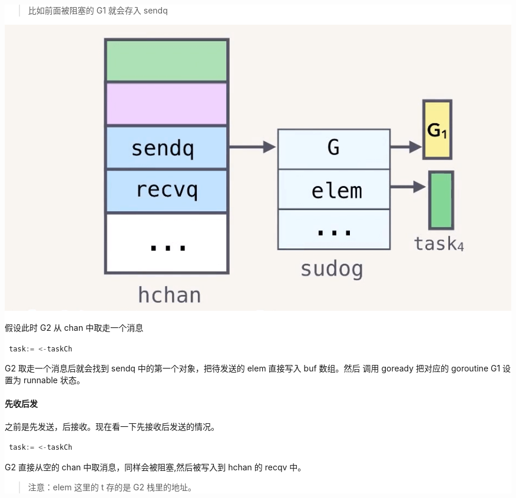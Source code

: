 > 比如前面被阻塞的 G1 就会存入 sendq

![](assets/sendq.png)



假设此时 G2 从 chan 中取走一个消息

```go
 task:= <-taskCh 
```

G2 取走一个消息后就会找到 sendq 中的第一个对象，把待发送的 elem 直接写入 buf 数组。然后 调用 goready 把对应的 goroutine  G1 设置为 runnable 状态。



#### 先收后发

之前是先发送，后接收。现在看一下先接收后发送的情况。

```go
 task:= <-taskCh 
```

G2 直接从空的 chan 中取消息，同样会被阻塞,然后被写入到 hchan 的 recqv 中。

> 注意：elem 这里的 t 存的是 G2 栈里的地址。
